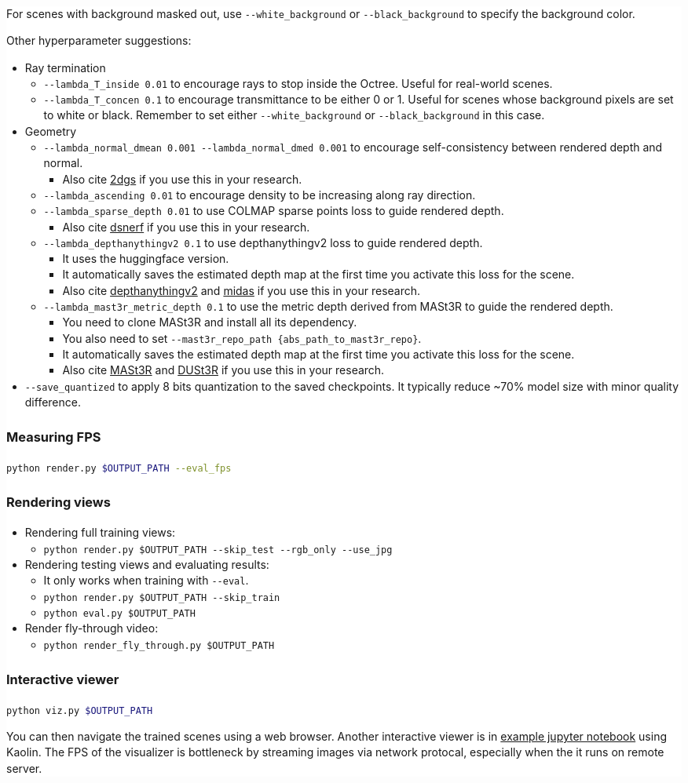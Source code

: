 For scenes with background masked out, use `--white_background` or `--black_background` to specify the background color.

Other hyperparameter suggestions:
- Ray termination
    - `--lambda_T_inside 0.01` to encourage rays to stop inside the Octree. Useful for real-world scenes.
    - `--lambda_T_concen 0.1` to encourage transmittance to be either 0 or 1. Useful for scenes whose background pixels are set to white or black. Remember to set either `--white_background` or `--black_background` in this case.
- Geometry
    - `--lambda_normal_dmean 0.001 --lambda_normal_dmed 0.001` to encourage self-consistency between rendered depth and normal.
        - Also cite [2dgs](https://arxiv.org/abs/2403.17888) if you use this in your research.
    - `--lambda_ascending 0.01` to encourage density to be increasing along ray direction.
    - `--lambda_sparse_depth 0.01` to use COLMAP sparse points loss to guide rendered depth.
        - Also cite [dsnerf](https://arxiv.org/abs/2107.02791) if you use this in your research.
    - `--lambda_depthanythingv2 0.1` to use depthanythingv2 loss to guide rendered depth.
        - It uses the huggingface version.
        - It automatically saves the estimated depth map at the first time you activate this loss for the scene.
        - Also cite [depthanythingv2](https://arxiv.org/abs/2406.09414) and [midas](https://arxiv.org/abs/1907.01341) if you use this in your research.
    - `--lambda_mast3r_metric_depth 0.1` to use the metric depth derived from MASt3R to guide the rendered depth.
        - You need to clone MASt3R and install all its dependency.
        - You also need to set `--mast3r_repo_path {abs_path_to_mast3r_repo}`.
        - It automatically saves the estimated depth map at the first time you activate this loss for the scene.
        - Also cite [MASt3R](https://arxiv.org/abs/2406.09756) and [DUSt3R](https://arxiv.org/abs/2312.14132) if you use this in your research.
- `--save_quantized` to apply 8 bits quantization to the saved checkpoints. It typically reduce ~70% model size with minor quality difference.

### Measuring FPS
```bash
python render.py $OUTPUT_PATH --eval_fps
```

### Rendering views
- Rendering full training views:
    - `python render.py $OUTPUT_PATH --skip_test --rgb_only --use_jpg`
- Rendering testing views and evaluating results:
    - It only works when training with `--eval`.
    - `python render.py $OUTPUT_PATH --skip_train`
    - `python eval.py $OUTPUT_PATH`
- Render fly-through video:
    - `python render_fly_through.py $OUTPUT_PATH`

### Interactive viewer
```bash
python viz.py $OUTPUT_PATH
```
You can then navigate the trained scenes using a web browser. Another interactive viewer is in [example jupyter notebook](./notebooks/example.ipynb) using Kaolin. The FPS of the visualizer is bottleneck by streaming images via network protocal, especially when the it runs on remote server.
